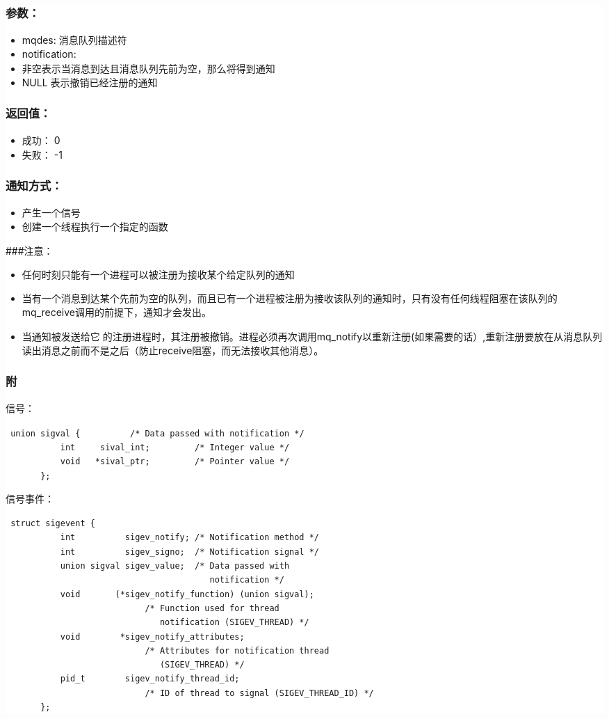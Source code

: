 ### 参数：
- mqdes: 消息队列描述符
- notification:
 - 非空表示当消息到达且消息队列先前为空，那么将得到通知
 - NULL 表示撤销已经注册的通知

### 返回值：
- 成功： 0
- 失败： -1

### 通知方式：
- 产生一个信号
- 创建一个线程执行一个指定的函数

###注意：
- 任何时刻只能有一个进程可以被注册为接收某个给定队列的通知

- 当有一个消息到达某个先前为空的队列，而且已有一个进程被注册为接收该队列的通知时，只有没有任何线程阻塞在该队列的mq_receive调用的前提下，通知才会发出。

- 当通知被发送给它 的注册进程时，其注册被撤销。进程必须再次调用mq_notify以重新注册(如果需要的话）,重新注册要放在从消息队列读出消息之前而不是之后（防止receive阻塞，而无法接收其他消息）。

### 附
信号：
<pre><code> union sigval {          /* Data passed with notification */
           int     sival_int;         /* Integer value */
           void   *sival_ptr;         /* Pointer value */
       };</code></pre>

信号事件：
<pre><code> struct sigevent {
           int          sigev_notify; /* Notification method */
           int          sigev_signo;  /* Notification signal */
           union sigval sigev_value;  /* Data passed with
                                         notification */
           void       (*sigev_notify_function) (union sigval);
                            /* Function used for thread
                               notification (SIGEV_THREAD) */
           void        *sigev_notify_attributes;
                            /* Attributes for notification thread
                               (SIGEV_THREAD) */
           pid_t        sigev_notify_thread_id;
                            /* ID of thread to signal (SIGEV_THREAD_ID) */
       };
</code></pre>
